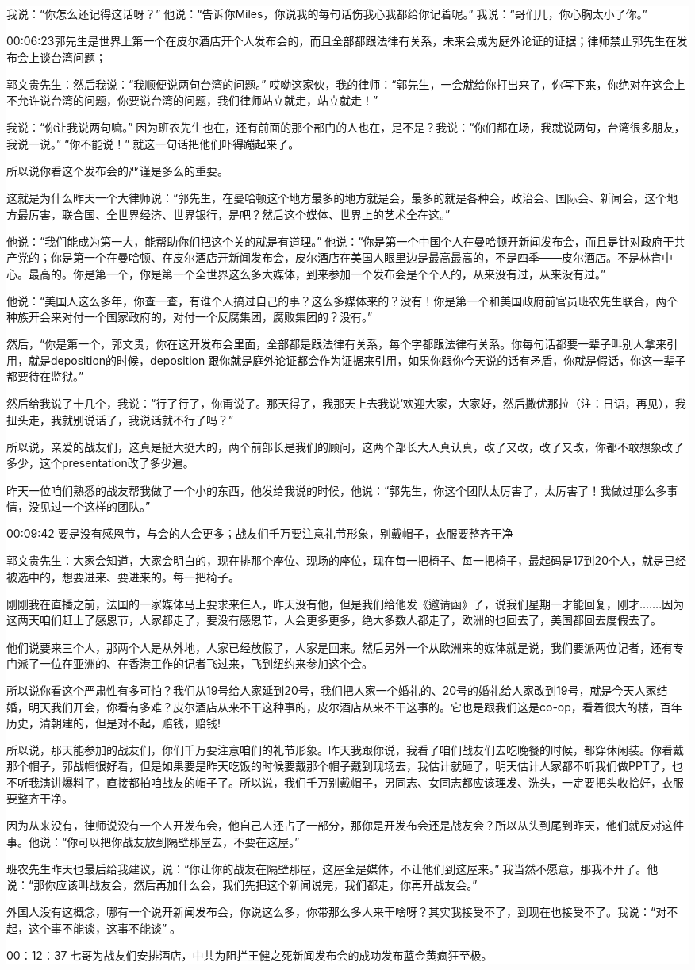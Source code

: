 
我说：“你怎么还记得这话呀？” 他说：“告诉你Miles，你说我的每句话伤我心我都给你记着呢。” 我说：“哥们儿，你心胸太小了你。” 


00:06:23郭先生是世界上第一个在皮尔酒店开个人发布会的，而且全部都跟法律有关系，未来会成为庭外论证的证据；律师禁止郭先生在发布会上谈台湾问题；

郭文贵先生：然后我说：“我顺便说两句台湾的问题。”  哎呦这家伙，我的律师：“郭先生，一会就给你打出来了，你写下来，你绝对在这会上不允许说台湾的问题，你要说台湾的问题，我们律师站立就走，站立就走！” 


我说：“你让我说两句嘛。” 因为班农先生也在，还有前面的那个部门的人也在，是不是？我说：“你们都在场，我就说两句，台湾很多朋友，我说一说。” “你不能说！” 就这一句话把他们吓得蹦起来了。


所以说你看这个发布会的严谨是多么的重要。


这就是为什么昨天一个大律师说：“郭先生，在曼哈顿这个地方最多的地方就是会，最多的就是各种会，政治会、国际会、新闻会，这个地方最厉害，联合国、全世界经济、世界银行，是吧？然后这个媒体、世界上的艺术全在这。” 


他说：“我们能成为第一大，能帮助你们把这个关的就是有道理。” 他说：“你是第一个中国个人在曼哈顿开新闻发布会，而且是针对政府干共产党的；你是第一个在曼哈顿、在皮尔酒店开新闻发布会，皮尔酒店在美国人眼里边是最高最高的，不是四季——皮尔酒店。不是林肯中心。最高的。你是第一个，你是第一个全世界这么多大媒体，到来参加一个发布会是个个人的，从来没有过，从来没有过。” 


他说：“美国人这么多年，你查一查，有谁个人搞过自己的事？这么多媒体来的？没有！你是第一个和美国政府前官员班农先生联合，两个种族开会来对付一个国家政府的，对付一个反腐集团，腐败集团的？没有。” 


然后，“你是第一个，郭文贵，你在这开发布会里面，全部都是跟法律有关系，每个字都跟法律有关系。你每句话都要一辈子叫别人拿来引用，就是deposition的时候，deposition 跟你就是庭外论证都会作为证据来引用，如果你跟你今天说的话有矛盾，你就是假话，你这一辈子都要待在监狱。” 


然后给我说了十几个，我说：“行了行了，你甭说了。那天得了，我那天上去我说&lsquo;欢迎大家，大家好，然后撒优那拉（注：日语，再见），我扭头走，我就别说话了，我说话就不行了吗？” 


所以说，亲爱的战友们，这真是挺大挺大的，两个前部长是我们的顾问，这两个部长大人真认真，改了又改，改了又改，你都不敢想象改了多少，这个presentation改了多少遍。


昨天一位咱们熟悉的战友帮我做了一个小的东西，他发给我说的时候，他说：“郭先生，你这个团队太厉害了，太厉害了！我做过那么多事情，没见过一个这样的团队。” 


00:09:42 要是没有感恩节，与会的人会更多；战友们千万要注意礼节形象，别戴帽子，衣服要整齐干净

郭文贵先生：大家会知道，大家会明白的，现在排那个座位、现场的座位，现在每一把椅子、每一把椅子，最起码是17到20个人，就是已经被选中的，想要进来、要进来的。每一把椅子。


刚刚我在直播之前，法国的一家媒体马上要求来仨人，昨天没有他，但是我们给他发《邀请函》了，说我们星期一才能回复，刚才…….因为这两天咱们赶上了感恩节，人家都走了，要没有感恩节，人会更多更多，绝大多数人都走了，欧洲的也回去了，美国都回去度假去了。


他们说要来三个人，那两个人是从外地，人家已经放假了，人家是回来。然后另外一个从欧洲来的媒体就是说，我们要派两位记者，还有专门派了一位在亚洲的、在香港工作的记者飞过来，飞到纽约来参加这个会。


所以说你看这个严肃性有多可怕？我们从19号给人家延到20号，我们把人家一个婚礼的、20号的婚礼给人家改到19号，就是今天人家结婚，明天我们开会，你看有多难？皮尔酒店从来不干这种事的，皮尔酒店从来不干这事的。它也是跟我们这是co-op，看着很大的楼，百年历史，清朝建的，但是对不起，赔钱，赔钱!


所以说，那天能参加的战友们，你们千万要注意咱们的礼节形象。昨天我跟你说，我看了咱们战友们去吃晚餐的时候，都穿休闲装。你看戴那个帽子，郭战帽很好看，但是如果要是昨天吃饭的时候要戴那个帽子戴到现场去，我估计就砸了，明天估计人家都不听我们做PPT了，也不听我演讲爆料了，直接都拍咱战友的帽子了。所以说，我们千万别戴帽子，男同志、女同志都应该理发、洗头，一定要把头收拾好，衣服要整齐干净。


因为从来没有，律师说没有一个人开发布会，他自己人还占了一部分，那你是开发布会还是战友会？所以从头到尾到昨天，他们就反对这件事。他说：“你可以把你战友放到隔壁那屋去，不要在这屋。” 


班农先生昨天也最后给我建议，说：“你让你的战友在隔壁那屋，这屋全是媒体，不让他们到这屋来。” 我当然不愿意，那我不开了。他说：“那你应该叫战友会，然后再加什么会，我们先把这个新闻说完，我们都走，你再开战友会。” 


外国人没有这概念，哪有一个说开新闻发布会，你说这么多，你带那么多人来干啥呀？其实我接受不了，到现在也接受不了。我说：“对不起，这个事不能谈，这事不能谈” 。


00：12：37  七哥为战友们安排酒店，中共为阻拦王健之死新闻发布会的成功发布蓝金黄疯狂至极。
